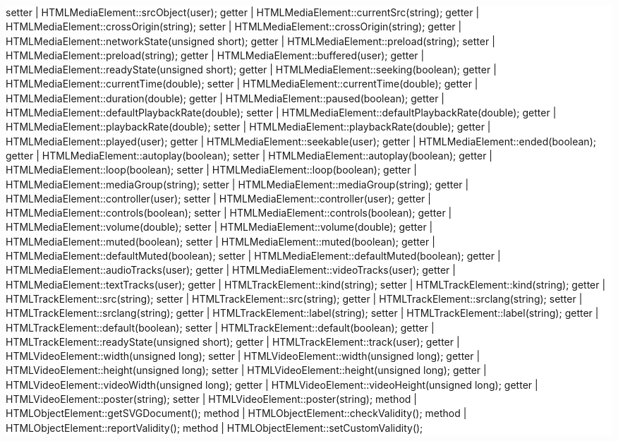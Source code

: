 setter | HTMLMediaElement::srcObject(user);
getter | HTMLMediaElement::currentSrc(string);
getter | HTMLMediaElement::crossOrigin(string);
setter | HTMLMediaElement::crossOrigin(string);
getter | HTMLMediaElement::networkState(unsigned short);
getter | HTMLMediaElement::preload(string);
setter | HTMLMediaElement::preload(string);
getter | HTMLMediaElement::buffered(user);
getter | HTMLMediaElement::readyState(unsigned short);
getter | HTMLMediaElement::seeking(boolean);
getter | HTMLMediaElement::currentTime(double);
setter | HTMLMediaElement::currentTime(double);
getter | HTMLMediaElement::duration(double);
getter | HTMLMediaElement::paused(boolean);
getter | HTMLMediaElement::defaultPlaybackRate(double);
setter | HTMLMediaElement::defaultPlaybackRate(double);
getter | HTMLMediaElement::playbackRate(double);
setter | HTMLMediaElement::playbackRate(double);
getter | HTMLMediaElement::played(user);
getter | HTMLMediaElement::seekable(user);
getter | HTMLMediaElement::ended(boolean);
getter | HTMLMediaElement::autoplay(boolean);
setter | HTMLMediaElement::autoplay(boolean);
getter | HTMLMediaElement::loop(boolean);
setter | HTMLMediaElement::loop(boolean);
getter | HTMLMediaElement::mediaGroup(string);
setter | HTMLMediaElement::mediaGroup(string);
getter | HTMLMediaElement::controller(user);
setter | HTMLMediaElement::controller(user);
getter | HTMLMediaElement::controls(boolean);
setter | HTMLMediaElement::controls(boolean);
getter | HTMLMediaElement::volume(double);
setter | HTMLMediaElement::volume(double);
getter | HTMLMediaElement::muted(boolean);
setter | HTMLMediaElement::muted(boolean);
getter | HTMLMediaElement::defaultMuted(boolean);
setter | HTMLMediaElement::defaultMuted(boolean);
getter | HTMLMediaElement::audioTracks(user);
getter | HTMLMediaElement::videoTracks(user);
getter | HTMLMediaElement::textTracks(user);
getter | HTMLTrackElement::kind(string);
setter | HTMLTrackElement::kind(string);
getter | HTMLTrackElement::src(string);
setter | HTMLTrackElement::src(string);
getter | HTMLTrackElement::srclang(string);
setter | HTMLTrackElement::srclang(string);
getter | HTMLTrackElement::label(string);
setter | HTMLTrackElement::label(string);
getter | HTMLTrackElement::default(boolean);
setter | HTMLTrackElement::default(boolean);
getter | HTMLTrackElement::readyState(unsigned short);
getter | HTMLTrackElement::track(user);
getter | HTMLVideoElement::width(unsigned long);
setter | HTMLVideoElement::width(unsigned long);
getter | HTMLVideoElement::height(unsigned long);
setter | HTMLVideoElement::height(unsigned long);
getter | HTMLVideoElement::videoWidth(unsigned long);
getter | HTMLVideoElement::videoHeight(unsigned long);
getter | HTMLVideoElement::poster(string);
setter | HTMLVideoElement::poster(string);
method | HTMLObjectElement::getSVGDocument();
method | HTMLObjectElement::checkValidity();
method | HTMLObjectElement::reportValidity();
method | HTMLObjectElement::setCustomValidity();
